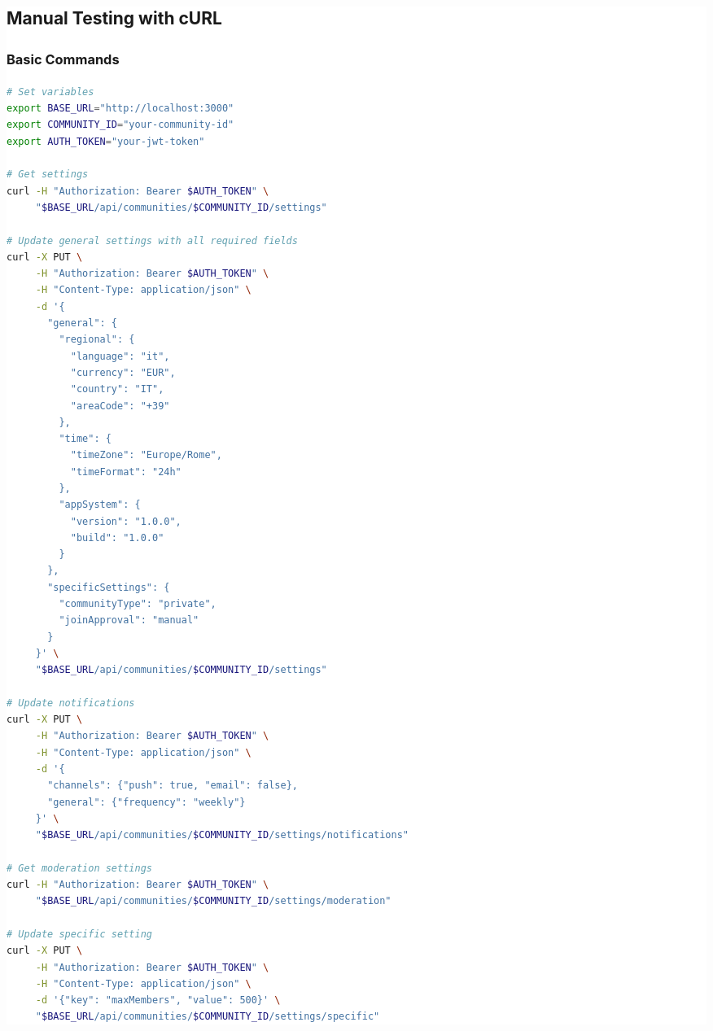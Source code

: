 ## Manual Testing with cURL

### Basic Commands

```bash
# Set variables
export BASE_URL="http://localhost:3000"
export COMMUNITY_ID="your-community-id"
export AUTH_TOKEN="your-jwt-token"

# Get settings
curl -H "Authorization: Bearer $AUTH_TOKEN" \
     "$BASE_URL/api/communities/$COMMUNITY_ID/settings"

# Update general settings with all required fields
curl -X PUT \
     -H "Authorization: Bearer $AUTH_TOKEN" \
     -H "Content-Type: application/json" \
     -d '{
       "general": {
         "regional": {
           "language": "it", 
           "currency": "EUR",
           "country": "IT",
           "areaCode": "+39"
         },
         "time": {
           "timeZone": "Europe/Rome",
           "timeFormat": "24h"
         },
         "appSystem": {
           "version": "1.0.0",
           "build": "1.0.0"
         }
       },
       "specificSettings": {
         "communityType": "private",
         "joinApproval": "manual"
       }
     }' \
     "$BASE_URL/api/communities/$COMMUNITY_ID/settings"

# Update notifications
curl -X PUT \
     -H "Authorization: Bearer $AUTH_TOKEN" \
     -H "Content-Type: application/json" \
     -d '{
       "channels": {"push": true, "email": false},
       "general": {"frequency": "weekly"}
     }' \
     "$BASE_URL/api/communities/$COMMUNITY_ID/settings/notifications"

# Get moderation settings
curl -H "Authorization: Bearer $AUTH_TOKEN" \
     "$BASE_URL/api/communities/$COMMUNITY_ID/settings/moderation"

# Update specific setting
curl -X PUT \
     -H "Authorization: Bearer $AUTH_TOKEN" \
     -H "Content-Type: application/json" \
     -d '{"key": "maxMembers", "value": 500}' \
     "$BASE_URL/api/communities/$COMMUNITY_ID/settings/specific"
```